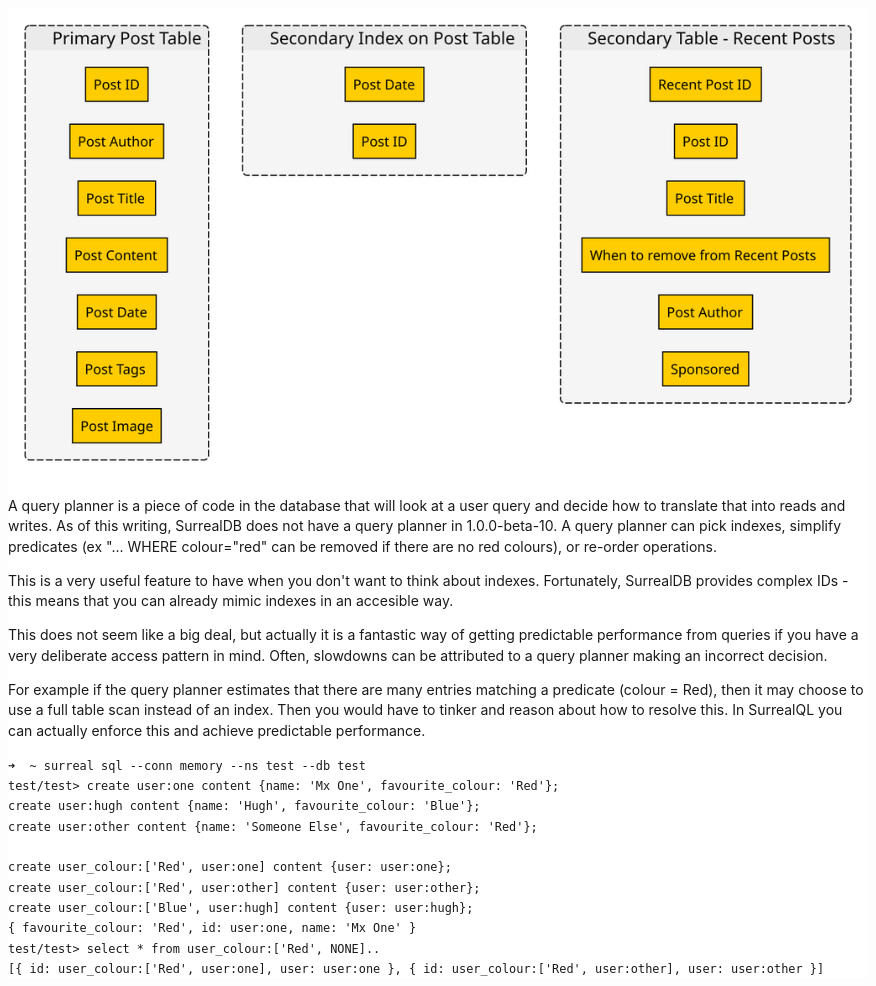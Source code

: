 ![Primary index, secondary index, secondary table](/assets/diagrams/primary-index-secondary.svg "Primary index, secondary index, secondary table")


A query planner is a piece of code in the database that will look at a user query and decide how to translate that into reads and writes.
As of this writing, SurrealDB does not have a query planner in 1.0.0-beta-10.
A query planner can pick indexes, simplify predicates (ex "... WHERE colour="red" can be removed if there are no red colours), or re-order operations.

This is a very useful feature to have when you don't want to think about indexes.
Fortunately, SurrealDB provides complex IDs - this means that you can already mimic indexes in an accesible way.

This does not seem like a big deal, but actually it is a fantastic way of getting predictable performance from queries if you have a very deliberate access pattern in mind.
Often, slowdowns can be attributed to a query planner making an incorrect decision.

For example if the query planner estimates that there are many entries matching a predicate (colour = Red), then it may choose to use a full table scan instead of an index.
Then you would have to tinker and reason about how to resolve this.
In SurrealQL you can actually enforce this and achieve predictable performance.

```
➜  ~ surreal sql --conn memory --ns test --db test
test/test> create user:one content {name: 'Mx One', favourite_colour: 'Red'};
create user:hugh content {name: 'Hugh', favourite_colour: 'Blue'};
create user:other content {name: 'Someone Else', favourite_colour: 'Red'};

create user_colour:['Red', user:one] content {user: user:one};
create user_colour:['Red', user:other] content {user: user:other};
create user_colour:['Blue', user:hugh] content {user: user:hugh};
{ favourite_colour: 'Red', id: user:one, name: 'Mx One' }
test/test> select * from user_colour:['Red', NONE]..
[{ id: user_colour:['Red', user:one], user: user:one }, { id: user_colour:['Red', user:other], user: user:other }]
```
